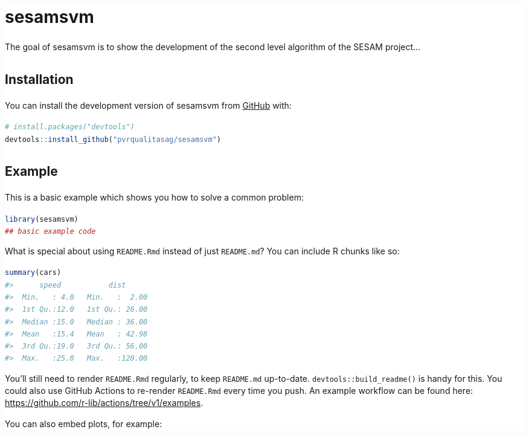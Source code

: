 


# sesamsvm




The goal of sesamsvm is to show the development of the second level
algorithm of the SESAM project…

## Installation

You can install the development version of sesamsvm from
[GitHub](https://github.com/) with:

``` r
# install.packages("devtools")
devtools::install_github("pvrqualitasag/sesamsvm")
```

## Example

This is a basic example which shows you how to solve a common problem:

``` r
library(sesamsvm)
## basic example code
```

What is special about using `README.Rmd` instead of just `README.md`?
You can include R chunks like so:

``` r
summary(cars)
#>      speed           dist       
#>  Min.   : 4.0   Min.   :  2.00  
#>  1st Qu.:12.0   1st Qu.: 26.00  
#>  Median :15.0   Median : 36.00  
#>  Mean   :15.4   Mean   : 42.98  
#>  3rd Qu.:19.0   3rd Qu.: 56.00  
#>  Max.   :25.0   Max.   :120.00
```

You’ll still need to render `README.Rmd` regularly, to keep `README.md`
up-to-date. `devtools::build_readme()` is handy for this. You could also
use GitHub Actions to re-render `README.Rmd` every time you push. An
example workflow can be found here:
<https://github.com/r-lib/actions/tree/v1/examples>.

You can also embed plots, for example:
